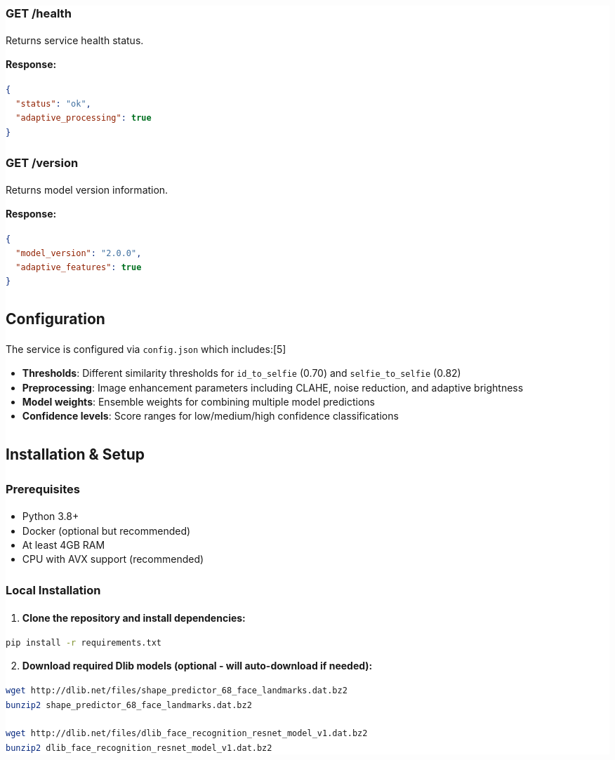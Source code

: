 ### GET /health
Returns service health status.

**Response:**
```json
{
  "status": "ok",
  "adaptive_processing": true
}
```

### GET /version
Returns model version information.

**Response:**
```json
{
  "model_version": "2.0.0",
  "adaptive_features": true
}
```

## Configuration

The service is configured via `config.json` which includes:[5]

- **Thresholds**: Different similarity thresholds for `id_to_selfie` (0.70) and `selfie_to_selfie` (0.82)
- **Preprocessing**: Image enhancement parameters including CLAHE, noise reduction, and adaptive brightness
- **Model weights**: Ensemble weights for combining multiple model predictions
- **Confidence levels**: Score ranges for low/medium/high confidence classifications

## Installation & Setup

### Prerequisites

- Python 3.8+
- Docker (optional but recommended)
- At least 4GB RAM
- CPU with AVX support (recommended)

### Local Installation

1. **Clone the repository and install dependencies:**
```bash
pip install -r requirements.txt
```

2. **Download required Dlib models (optional - will auto-download if needed):**
```bash
wget http://dlib.net/files/shape_predictor_68_face_landmarks.dat.bz2
bunzip2 shape_predictor_68_face_landmarks.dat.bz2

wget http://dlib.net/files/dlib_face_recognition_resnet_model_v1.dat.bz2
bunzip2 dlib_face_recognition_resnet_model_v1.dat.bz2
```
